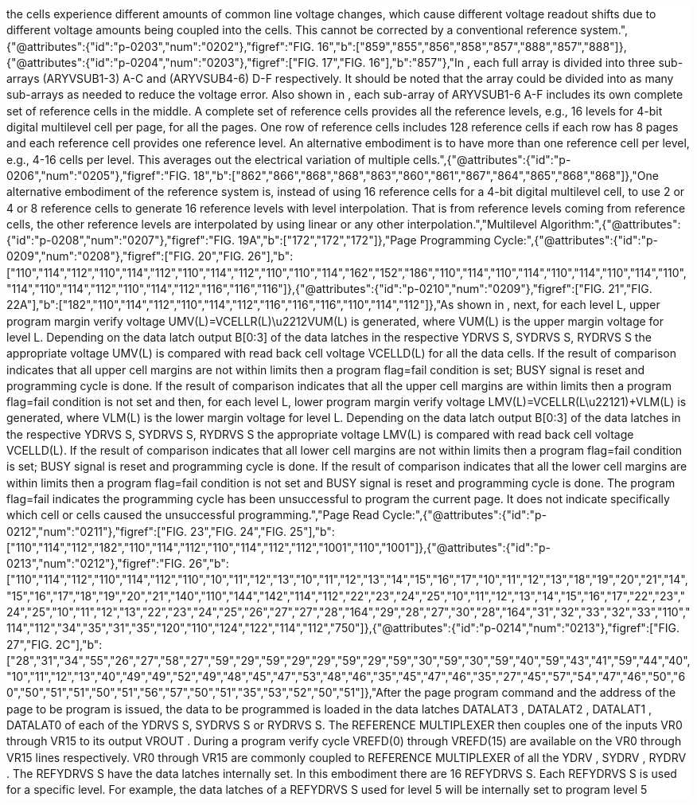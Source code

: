the cells experience different amounts of common line voltage changes, which cause different voltage readout shifts due to different voltage amounts being coupled into the cells. This cannot be corrected by a conventional reference system.",{"@attributes":{"id":"p-0203","num":"0202"},"figref":"FIG. 16","b":["859","855","856","858","857","888","857","888"]},{"@attributes":{"id":"p-0204","num":"0203"},"figref":["FIG. 17","FIG. 16"],"b":"857"},"In , each full array is divided into three sub-arrays (ARYVSUB1-3) A-C and (ARYVSUB4-6) D-F respectively. It should be noted that the array could be divided into as many sub-arrays as needed to reduce the voltage error. Also shown in , each sub-array of ARYVSUB1-6 A-F includes its own complete set of reference cells in the middle. A complete set of reference cells provides all the reference levels, e.g., 16 levels for 4-bit digital multilevel cell per page, for all the pages. One row of reference cells includes 128 reference cells if each row has 8 pages and each reference cell provides one reference level. An alternative embodiment is to have more than one reference cell per level, e.g., 4-16 cells per level. This averages out the electrical variation of multiple cells.",{"@attributes":{"id":"p-0206","num":"0205"},"figref":"FIG. 18","b":["862","866","868","868","863","860","861","867","864","865","868","868"]},"One alternative embodiment of the reference system is, instead of using 16 reference cells for a 4-bit digital multilevel cell, to use 2 or 4 or 8 reference cells to generate 16 reference levels with level interpolation. That is from reference levels coming from reference cells, the other reference levels are interpolated by using linear or any other interpolation.","Multilevel Algorithm:",{"@attributes":{"id":"p-0208","num":"0207"},"figref":"FIG. 19A","b":["172","172","172"]},"Page Programming Cycle:",{"@attributes":{"id":"p-0209","num":"0208"},"figref":["FIG. 20","FIG. 26"],"b":["110","114","112","110","114","112","110","114","112","110","110","114","162","152","186","110","114","110","114","110","114","110","114","110","114","110","114","112","110","114","112","116","116","116"]},{"@attributes":{"id":"p-0210","num":"0209"},"figref":["FIG. 21","FIG. 22A"],"b":["182","110","114","112","110","114","112","116","116","116","110","114","112"]},"As shown in , next, for each level L, upper program margin verify voltage UMV(L)=VCELLR(L)\u2212VUM(L) is generated, where VUM(L) is the upper margin voltage for level L. Depending on the data latch output B[0:3] of the data latches in the respective YDRVS S, SYDRVS S, RYDRVS S the appropriate voltage UMV(L) is compared with read back cell voltage VCELLD(L) for all the data cells. If the result of comparison indicates that all upper cell margins are not within limits then a program flag=fail condition is set; BUSY signal is reset and programming cycle is done. If the result of comparison indicates that all the upper cell margins are within limits then a program flag=fail condition is not set and then, for each level L, lower program margin verify voltage LMV(L)=VCELLR(L\u22121)+VLM(L) is generated, where VLM(L) is the lower margin voltage for level L. Depending on the data latch output B[0:3] of the data latches in the respective YDRVS S, SYDRVS S, RYDRVS S the appropriate voltage LMV(L) is compared with read back cell voltage VCELLD(L). If the result of comparison indicates that all lower cell margins are not within limits then a program flag=fail condition is set; BUSY signal is reset and programming cycle is done. If the result of comparison indicates that all the lower cell margins are within limits then a program flag=fail condition is not set and BUSY signal is reset and programming cycle is done. The program flag=fail indicates the programming cycle has been unsuccessful to program the current page. It does not indicate specifically which cell or cells caused the unsuccessful programming.","Page Read Cycle:",{"@attributes":{"id":"p-0212","num":"0211"},"figref":["FIG. 23","FIG. 24","FIG. 25"],"b":["110","114","112","182","110","114","112","110","114","112","112","1001","110","1001"]},{"@attributes":{"id":"p-0213","num":"0212"},"figref":"FIG. 26","b":["110","114","112","110","114","112","110","10","11","12","13","10","11","12","13","14","15","16","17","10","11","12","13","18","19","20","21","14","15","16","17","18","19","20","21","140","110","144","142","114","112","22","23","24","25","10","11","12","13","14","15","16","17","22","23","24","25","10","11","12","13","22","23","24","25","26","27","27","28","164","29","28","27","30","28","164","31","32","33","32","33","110","114","112","34","35","31","35","120","110","124","122","114","112","750"]},{"@attributes":{"id":"p-0214","num":"0213"},"figref":["FIG. 27","FIG. 2C"],"b":["28","31","34","55","26","27","58","27","59","29","59","29","29","59","29","59","30","59","30","59","40","59","43","41","59","44","40","10","11","12","13","40","49","49","52","49","48","45","47","53","48","46","35","45","47","46","35","27","45","57","54","47","46","50","60","50","51","51","50","51","56","57","50","51","35","53","52","50","51"]},"After the page program command and the address of the page to be program is issued, the data to be programmed is loaded in the data latches DATALAT3 , DATALAT2 , DATALAT1 , DATALAT0  of each of the YDRVS S, SYDRVS S or RYDRVS S. The REFERENCE MULTIPLEXER  then couples one of the inputs VR0 through VR15 to its output VROUT . During a program verify cycle VREFD(0) through VREFD(15) are available on the VR0 through VR15 lines respectively. VR0 through VR15 are commonly coupled to REFERENCE MULTIPLEXER  of all the YDRV , SYDRV , RYDRV . The REFYDRVS S have the data latches internally set. In this embodiment there are 16 REFYDRVS S. Each REFYDRVS S is used for a specific level. For example, the data latches of a REFYDRVS S used for level 5 will be internally set to program level 5